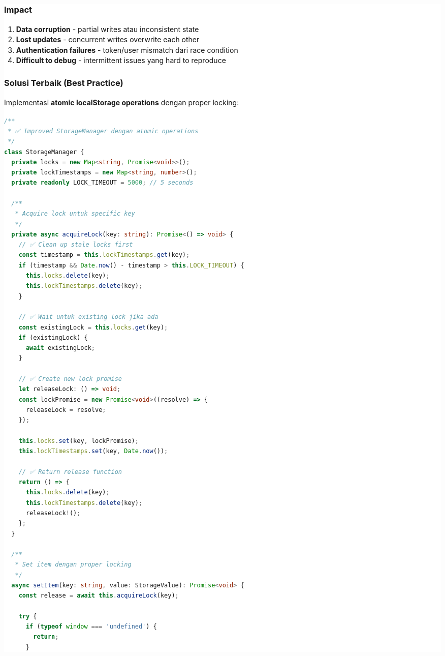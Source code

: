 ### Impact

1. **Data corruption** - partial writes atau inconsistent state
2. **Lost updates** - concurrent writes overwrite each other
3. **Authentication failures** - token/user mismatch dari race condition
4. **Difficult to debug** - intermittent issues yang hard to reproduce

### Solusi Terbaik (Best Practice)

Implementasi **atomic localStorage operations** dengan proper locking:

```typescript
/**
 * ✅ Improved StorageManager dengan atomic operations
 */
class StorageManager {
  private locks = new Map<string, Promise<void>>();
  private lockTimestamps = new Map<string, number>();
  private readonly LOCK_TIMEOUT = 5000; // 5 seconds

  /**
   * Acquire lock untuk specific key
   */
  private async acquireLock(key: string): Promise<() => void> {
    // ✅ Clean up stale locks first
    const timestamp = this.lockTimestamps.get(key);
    if (timestamp && Date.now() - timestamp > this.LOCK_TIMEOUT) {
      this.locks.delete(key);
      this.lockTimestamps.delete(key);
    }

    // ✅ Wait untuk existing lock jika ada
    const existingLock = this.locks.get(key);
    if (existingLock) {
      await existingLock;
    }

    // ✅ Create new lock promise
    let releaseLock: () => void;
    const lockPromise = new Promise<void>((resolve) => {
      releaseLock = resolve;
    });

    this.locks.set(key, lockPromise);
    this.lockTimestamps.set(key, Date.now());

    // ✅ Return release function
    return () => {
      this.locks.delete(key);
      this.lockTimestamps.delete(key);
      releaseLock!();
    };
  }

  /**
   * Set item dengan proper locking
   */
  async setItem(key: string, value: StorageValue): Promise<void> {
    const release = await this.acquireLock(key);

    try {
      if (typeof window === 'undefined') {
        return;
      }
```